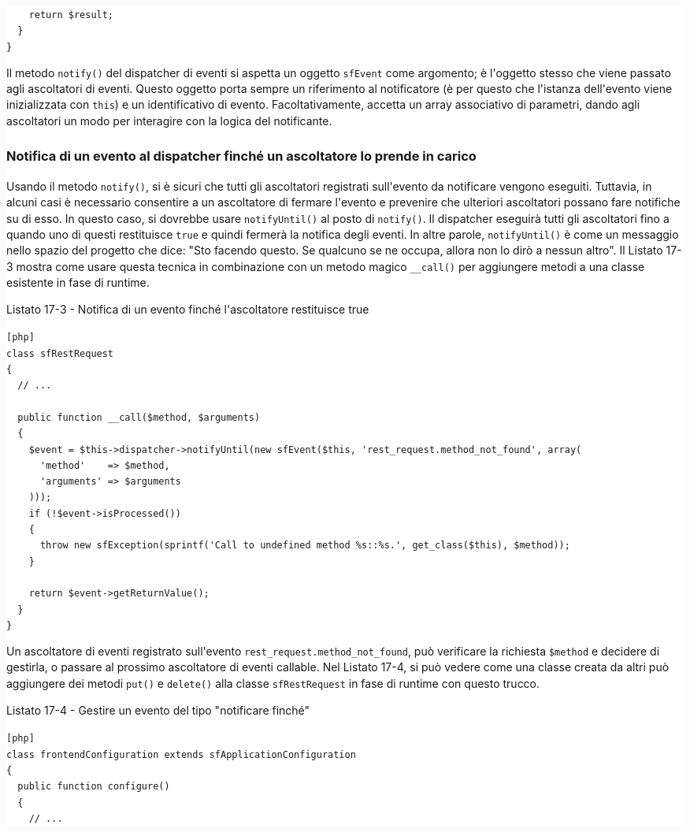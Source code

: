         return $result;
      }
    }

Il metodo `notify()` del dispatcher di eventi si aspetta un oggetto `sfEvent` come argomento; è l'oggetto stesso che viene passato agli ascoltatori di eventi. Questo oggetto porta sempre un riferimento al notificatore (è per questo che l'istanza dell'evento viene inizializzata con `this`) e un identificativo di evento. Facoltativamente, accetta un array associativo di parametri, dando agli ascoltatori un modo per interagire con la logica del notificante.

### Notifica di un evento al dispatcher finché un ascoltatore lo prende in carico

Usando il metodo `notify()`, si è sicuri che tutti gli ascoltatori registrati sull'evento da notificare vengono eseguiti. Tuttavia, in alcuni casi è necessario consentire a un ascoltatore di fermare l'evento e prevenire che ulteriori ascoltatori possano fare notifiche su di esso. In questo caso, si dovrebbe usare `notifyUntil()` al posto di `notify()`. Il dispatcher eseguirà tutti gli ascoltatori fino a quando uno di questi restituisce `true` e quindi fermerà la notifica degli eventi. In altre parole, `notifyUntil()` è come un messaggio nello spazio del progetto che dice: "Sto facendo questo. Se qualcuno se ne occupa, allora non lo dirò a nessun altro". Il Listato 17-3 mostra come usare questa tecnica in combinazione con un metodo magico `__call()` per aggiungere metodi a una classe esistente in fase di runtime.

Listato 17-3 - Notifica di un evento finché l'ascoltatore restituisce true

    [php]
    class sfRestRequest
    {
      // ...
      
      public function __call($method, $arguments)
      {
        $event = $this->dispatcher->notifyUntil(new sfEvent($this, 'rest_request.method_not_found', array(
          'method'    => $method, 
          'arguments' => $arguments
        )));
        if (!$event->isProcessed())
        {
          throw new sfException(sprintf('Call to undefined method %s::%s.', get_class($this), $method));
        }
        
        return $event->getReturnValue();
      }
    }

Un ascoltatore di eventi registrato sull'evento `rest_request.method_not_found`, può verificare la richiesta `$method` e decidere di gestirla, o passare al prossimo ascoltatore di eventi callable. Nel Listato 17-4, si può vedere come una classe creata da altri può aggiungere dei metodi `put()` e `delete()` alla classe `sfRestRequest` in fase di runtime con questo trucco.

Listato 17-4 - Gestire un evento del tipo "notificare finché"

    [php]
    class frontendConfiguration extends sfApplicationConfiguration
    {
      public function configure()
      {
        // ...
